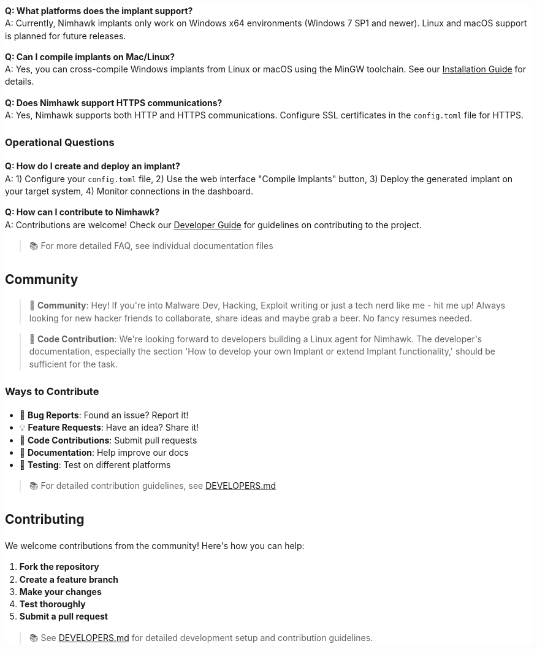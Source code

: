 **Q: What platforms does the implant support?**  
A: Currently, Nimhawk implants only work on Windows x64 environments (Windows 7 SP1 and newer). Linux and macOS support is planned for future releases.

**Q: Can I compile implants on Mac/Linux?**  
A: Yes, you can cross-compile Windows implants from Linux or macOS using the MinGW toolchain. See our [Installation Guide](INSTALLATION.md) for details.

**Q: Does Nimhawk support HTTPS communications?**  
A: Yes, Nimhawk supports both HTTP and HTTPS communications. Configure SSL certificates in the `config.toml` file for HTTPS.

### Operational Questions

**Q: How do I create and deploy an implant?**  
A: 1) Configure your `config.toml` file, 2) Use the web interface "Compile Implants" button, 3) Deploy the generated implant on your target system, 4) Monitor connections in the dashboard.

**Q: How can I contribute to Nimhawk?**  
A: Contributions are welcome! Check our [Developer Guide](DEVELOPERS.md) for guidelines on contributing to the project.

> 📚 For more detailed FAQ, see individual documentation files

## Community

> 🤝 **Community**: Hey! If you're into Malware Dev, Hacking, Exploit writing or just a tech nerd like me - hit me up! Always looking for new hacker friends to collaborate, share ideas and maybe grab a beer. No fancy resumes needed.

> 🤝 **Code Contribution**: We're looking forward to developers building a Linux agent for Nimhawk. The developer's documentation, especially the section 'How to develop your own Implant or extend Implant functionality,' should be sufficient for the task.

### Ways to Contribute
- 🐛 **Bug Reports**: Found an issue? Report it!
- 💡 **Feature Requests**: Have an idea? Share it!
- 🔧 **Code Contributions**: Submit pull requests
- 📝 **Documentation**: Help improve our docs
- 🧪 **Testing**: Test on different platforms

> 📚 For detailed contribution guidelines, see [DEVELOPERS.md](DEVELOPERS.md#contributing)

## Contributing

We welcome contributions from the community! Here's how you can help:

1. **Fork the repository**
2. **Create a feature branch**
3. **Make your changes**
4. **Test thoroughly**
5. **Submit a pull request**

> 📚 See [DEVELOPERS.md](DEVELOPERS.md) for detailed development setup and contribution guidelines.
